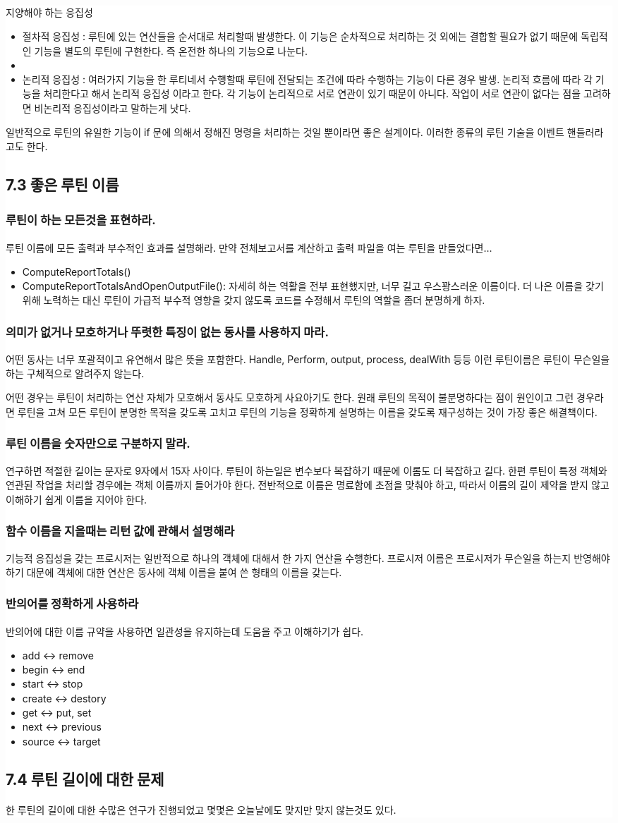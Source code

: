 지양해야 하는 응집성

* 절차적 응집성 : 루틴에 있는 연산들을 순서대로 처리할때 발생한다. 이 기능은 순차적으로 처리하는 것 외에는 결합할 필요가 없기 때문에 독립적인 기능을 별도의 루틴에 구현한다. 즉 온전한 하나의 기능으로 나눈다. 
* 
* 논리적 응집성 : 여러가지 기능을 한 루티네서 수행할때 루틴에 전달되는 조건에 따라 수행하는 기능이 다른 경우 발생. 논리적 흐름에 따라 각 기능을 처리한다고 해서 논리적 응집성 이라고 한다. 각 기능이 논리적으로 서로 연관이 있기 때문이 아니다. 작업이 서로 연관이 없다는 점을 고려하면 비논리적 응집성이라고 말하는게 낫다. 

일반적으로 루틴의 유일한 기능이 if 문에 의해서 정해진 명령을 처리하는 것일 뿐이라면 좋은 설계이다. 이러한 종류의 루틴 기술을 이벤트 핸들러라고도 한다. 

## 7.3 좋은 루틴 이름

### 루틴이 하는 모든것을 표현하라. 

루틴 이름에 모든 출력과 부수적인 효과를 설명해라. 
만약 전체보고서를 계산하고 출력 파일을 여는 루틴을 만들었다면...
* ComputeReportTotals()
* ComputeReportTotalsAndOpenOutputFile(): 자세히 하는 역활을 전부 표현했지만, 너무 길고 우스꽝스러운 이름이다. 더 나은 이름을 갖기위해 노력하는 대신 루틴이 가급적 부수적 영향을 갖지 않도록 코드를 수정해서 루틴의 역할을 좀더 분명하게 하자.

### 의미가 없거나 모호하거나 뚜렷한 특징이 없는 동사를 사용하지 마라. 

어떤 동사는 너무 포괄적이고 유연해서 많은 뜻을 포함한다.
Handle, Perform, output, process, dealWith 등등 이런 루틴이름은 루틴이 무슨일을 하는 구체적으로 알려주지 않는다. 

어떤 경우는 루틴이 처리하는 연산 자체가 모호해서 동사도 모호하게 사요아기도 한다. 원래 루틴의 목적이 불분명하다는 점이 원인이고 그런 경우라면 루틴을 고쳐 모든 루틴이 분명한 목적을 갖도록 고치고 루틴의 기능을 정확하게 설명하는 이름을 갖도록 재구성하는 것이 가장 좋은 해결책이다. 

### 루틴 이름을 숫자만으로 구분하지 말라.

연구하면 적절한 길이는 문자로 9자에서 15자 사이다. 루틴이 하는일은 변수보다 복잡하기 때문에 이롬도 더 복잡하고 길다. 한편 루틴이 특정 객체와 연관된 작업을 처리할 경우에는 객체 이름까지 들어가야 한다. 전반적으로 이름은 명료함에 초점을 맞춰야 하고, 따라서 이름의 길이 제약을 받지 않고 이해하기 쉽게 이름을 지어야 한다. 

### 함수 이름을 지을때는 리턴 값에 관해서 설명해라

기능적 응집성을 갖는 프로시저는 일반적으로 하나의 객체에 대해서 한 가지 연산을 수행한다. 프로시저 이름은 프로시저가 무슨일을 하는지 반영해야 하기 대문에 객체에 대한 연산은 동사에 객체 이름을 붙여 쓴 형태의 이름을 갖는다. 

### 반의어를 정확하게 사용하라 

반의어에 대한 이름 규약을 사용하면 일관성을 유지하는데 도움을 주고 이해하기가 쉽다. 

* add <-> remove
* begin <-> end
* start <-> stop
* create <-> destory
* get <-> put, set
* next <-> previous
* source <-> target

## 7.4 루틴 길이에 대한 문제

한 루틴의 길이에 대한 수많은 연구가 진행되었고 몇몇은 오늘날에도 맞지만 맞지 않는것도 있다.
